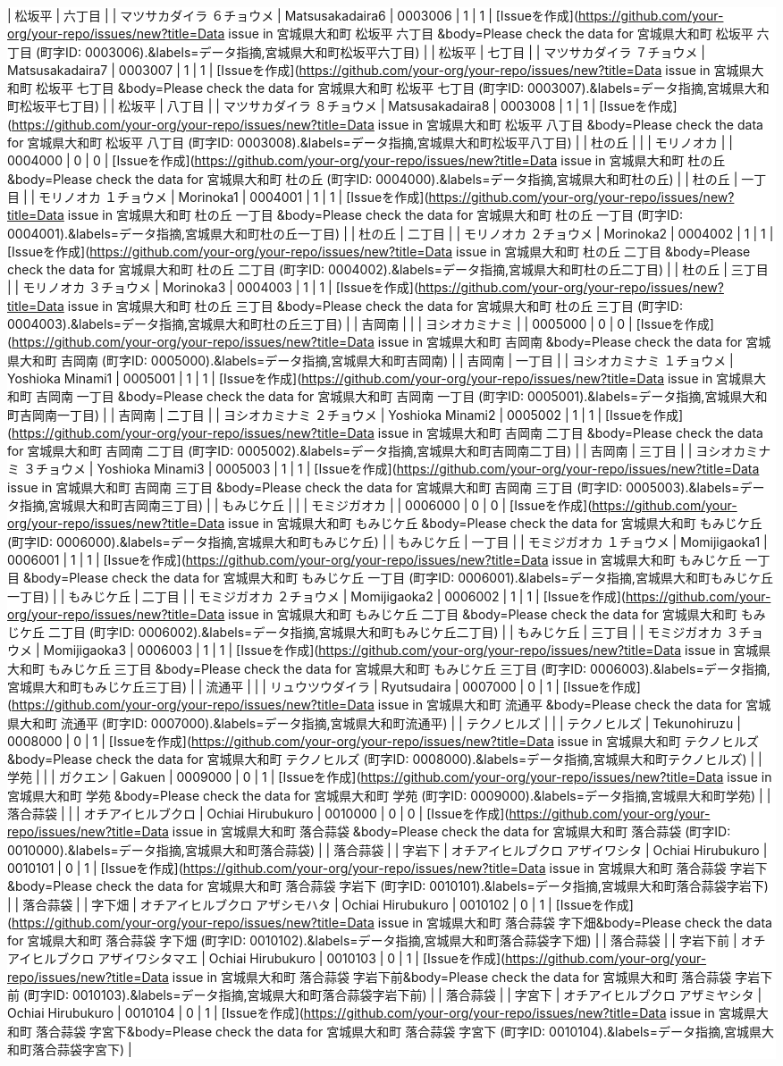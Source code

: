 | 松坂平 | 六丁目 |  | マツサカダイラ ６チョウメ  | Matsusakadaira6 | 0003006 | 1 | 1 | [Issueを作成](https://github.com/your-org/your-repo/issues/new?title=Data issue in 宮城県大和町 松坂平 六丁目 &body=Please check the data for 宮城県大和町 松坂平 六丁目  (町字ID: 0003006).&labels=データ指摘,宮城県大和町松坂平六丁目) |
| 松坂平 | 七丁目 |  | マツサカダイラ ７チョウメ  | Matsusakadaira7 | 0003007 | 1 | 1 | [Issueを作成](https://github.com/your-org/your-repo/issues/new?title=Data issue in 宮城県大和町 松坂平 七丁目 &body=Please check the data for 宮城県大和町 松坂平 七丁目  (町字ID: 0003007).&labels=データ指摘,宮城県大和町松坂平七丁目) |
| 松坂平 | 八丁目 |  | マツサカダイラ ８チョウメ  | Matsusakadaira8 | 0003008 | 1 | 1 | [Issueを作成](https://github.com/your-org/your-repo/issues/new?title=Data issue in 宮城県大和町 松坂平 八丁目 &body=Please check the data for 宮城県大和町 松坂平 八丁目  (町字ID: 0003008).&labels=データ指摘,宮城県大和町松坂平八丁目) |
| 杜の丘 |  |  | モリノオカ   |  | 0004000 | 0 | 0 | [Issueを作成](https://github.com/your-org/your-repo/issues/new?title=Data issue in 宮城県大和町 杜の丘  &body=Please check the data for 宮城県大和町 杜の丘   (町字ID: 0004000).&labels=データ指摘,宮城県大和町杜の丘) |
| 杜の丘 | 一丁目 |  | モリノオカ １チョウメ  | Morinoka1 | 0004001 | 1 | 1 | [Issueを作成](https://github.com/your-org/your-repo/issues/new?title=Data issue in 宮城県大和町 杜の丘 一丁目 &body=Please check the data for 宮城県大和町 杜の丘 一丁目  (町字ID: 0004001).&labels=データ指摘,宮城県大和町杜の丘一丁目) |
| 杜の丘 | 二丁目 |  | モリノオカ ２チョウメ  | Morinoka2 | 0004002 | 1 | 1 | [Issueを作成](https://github.com/your-org/your-repo/issues/new?title=Data issue in 宮城県大和町 杜の丘 二丁目 &body=Please check the data for 宮城県大和町 杜の丘 二丁目  (町字ID: 0004002).&labels=データ指摘,宮城県大和町杜の丘二丁目) |
| 杜の丘 | 三丁目 |  | モリノオカ ３チョウメ  | Morinoka3 | 0004003 | 1 | 1 | [Issueを作成](https://github.com/your-org/your-repo/issues/new?title=Data issue in 宮城県大和町 杜の丘 三丁目 &body=Please check the data for 宮城県大和町 杜の丘 三丁目  (町字ID: 0004003).&labels=データ指摘,宮城県大和町杜の丘三丁目) |
| 吉岡南 |  |  | ヨシオカミナミ   |  | 0005000 | 0 | 0 | [Issueを作成](https://github.com/your-org/your-repo/issues/new?title=Data issue in 宮城県大和町 吉岡南  &body=Please check the data for 宮城県大和町 吉岡南   (町字ID: 0005000).&labels=データ指摘,宮城県大和町吉岡南) |
| 吉岡南 | 一丁目 |  | ヨシオカミナミ １チョウメ  | Yoshioka Minami1 | 0005001 | 1 | 1 | [Issueを作成](https://github.com/your-org/your-repo/issues/new?title=Data issue in 宮城県大和町 吉岡南 一丁目 &body=Please check the data for 宮城県大和町 吉岡南 一丁目  (町字ID: 0005001).&labels=データ指摘,宮城県大和町吉岡南一丁目) |
| 吉岡南 | 二丁目 |  | ヨシオカミナミ ２チョウメ  | Yoshioka Minami2 | 0005002 | 1 | 1 | [Issueを作成](https://github.com/your-org/your-repo/issues/new?title=Data issue in 宮城県大和町 吉岡南 二丁目 &body=Please check the data for 宮城県大和町 吉岡南 二丁目  (町字ID: 0005002).&labels=データ指摘,宮城県大和町吉岡南二丁目) |
| 吉岡南 | 三丁目 |  | ヨシオカミナミ ３チョウメ  | Yoshioka Minami3 | 0005003 | 1 | 1 | [Issueを作成](https://github.com/your-org/your-repo/issues/new?title=Data issue in 宮城県大和町 吉岡南 三丁目 &body=Please check the data for 宮城県大和町 吉岡南 三丁目  (町字ID: 0005003).&labels=データ指摘,宮城県大和町吉岡南三丁目) |
| もみじケ丘 |  |  | モミジガオカ   |  | 0006000 | 0 | 0 | [Issueを作成](https://github.com/your-org/your-repo/issues/new?title=Data issue in 宮城県大和町 もみじケ丘  &body=Please check the data for 宮城県大和町 もみじケ丘   (町字ID: 0006000).&labels=データ指摘,宮城県大和町もみじケ丘) |
| もみじケ丘 | 一丁目 |  | モミジガオカ １チョウメ  | Momijigaoka1 | 0006001 | 1 | 1 | [Issueを作成](https://github.com/your-org/your-repo/issues/new?title=Data issue in 宮城県大和町 もみじケ丘 一丁目 &body=Please check the data for 宮城県大和町 もみじケ丘 一丁目  (町字ID: 0006001).&labels=データ指摘,宮城県大和町もみじケ丘一丁目) |
| もみじケ丘 | 二丁目 |  | モミジガオカ ２チョウメ  | Momijigaoka2 | 0006002 | 1 | 1 | [Issueを作成](https://github.com/your-org/your-repo/issues/new?title=Data issue in 宮城県大和町 もみじケ丘 二丁目 &body=Please check the data for 宮城県大和町 もみじケ丘 二丁目  (町字ID: 0006002).&labels=データ指摘,宮城県大和町もみじケ丘二丁目) |
| もみじケ丘 | 三丁目 |  | モミジガオカ ３チョウメ  | Momijigaoka3 | 0006003 | 1 | 1 | [Issueを作成](https://github.com/your-org/your-repo/issues/new?title=Data issue in 宮城県大和町 もみじケ丘 三丁目 &body=Please check the data for 宮城県大和町 もみじケ丘 三丁目  (町字ID: 0006003).&labels=データ指摘,宮城県大和町もみじケ丘三丁目) |
| 流通平 |  |  | リュウツウダイラ   | Ryutsudaira | 0007000 | 0 | 1 | [Issueを作成](https://github.com/your-org/your-repo/issues/new?title=Data issue in 宮城県大和町 流通平  &body=Please check the data for 宮城県大和町 流通平   (町字ID: 0007000).&labels=データ指摘,宮城県大和町流通平) |
| テクノヒルズ |  |  | テクノヒルズ   | Tekunohiruzu | 0008000 | 0 | 1 | [Issueを作成](https://github.com/your-org/your-repo/issues/new?title=Data issue in 宮城県大和町 テクノヒルズ  &body=Please check the data for 宮城県大和町 テクノヒルズ   (町字ID: 0008000).&labels=データ指摘,宮城県大和町テクノヒルズ) |
| 学苑 |  |  | ガクエン   | Gakuen | 0009000 | 0 | 1 | [Issueを作成](https://github.com/your-org/your-repo/issues/new?title=Data issue in 宮城県大和町 学苑  &body=Please check the data for 宮城県大和町 学苑   (町字ID: 0009000).&labels=データ指摘,宮城県大和町学苑) |
| 落合蒜袋 |  |  | オチアイヒルブクロ   | Ochiai Hirubukuro | 0010000 | 0 | 0 | [Issueを作成](https://github.com/your-org/your-repo/issues/new?title=Data issue in 宮城県大和町 落合蒜袋  &body=Please check the data for 宮城県大和町 落合蒜袋   (町字ID: 0010000).&labels=データ指摘,宮城県大和町落合蒜袋) |
| 落合蒜袋 |  | 字岩下 | オチアイヒルブクロ  アザイワシタ | Ochiai Hirubukuro | 0010101 | 0 | 1 | [Issueを作成](https://github.com/your-org/your-repo/issues/new?title=Data issue in 宮城県大和町 落合蒜袋  字岩下&body=Please check the data for 宮城県大和町 落合蒜袋  字岩下 (町字ID: 0010101).&labels=データ指摘,宮城県大和町落合蒜袋字岩下) |
| 落合蒜袋 |  | 字下畑 | オチアイヒルブクロ  アザシモハタ | Ochiai Hirubukuro | 0010102 | 0 | 1 | [Issueを作成](https://github.com/your-org/your-repo/issues/new?title=Data issue in 宮城県大和町 落合蒜袋  字下畑&body=Please check the data for 宮城県大和町 落合蒜袋  字下畑 (町字ID: 0010102).&labels=データ指摘,宮城県大和町落合蒜袋字下畑) |
| 落合蒜袋 |  | 字岩下前 | オチアイヒルブクロ  アザイワシタマエ | Ochiai Hirubukuro | 0010103 | 0 | 1 | [Issueを作成](https://github.com/your-org/your-repo/issues/new?title=Data issue in 宮城県大和町 落合蒜袋  字岩下前&body=Please check the data for 宮城県大和町 落合蒜袋  字岩下前 (町字ID: 0010103).&labels=データ指摘,宮城県大和町落合蒜袋字岩下前) |
| 落合蒜袋 |  | 字宮下 | オチアイヒルブクロ  アザミヤシタ | Ochiai Hirubukuro | 0010104 | 0 | 1 | [Issueを作成](https://github.com/your-org/your-repo/issues/new?title=Data issue in 宮城県大和町 落合蒜袋  字宮下&body=Please check the data for 宮城県大和町 落合蒜袋  字宮下 (町字ID: 0010104).&labels=データ指摘,宮城県大和町落合蒜袋字宮下) |
